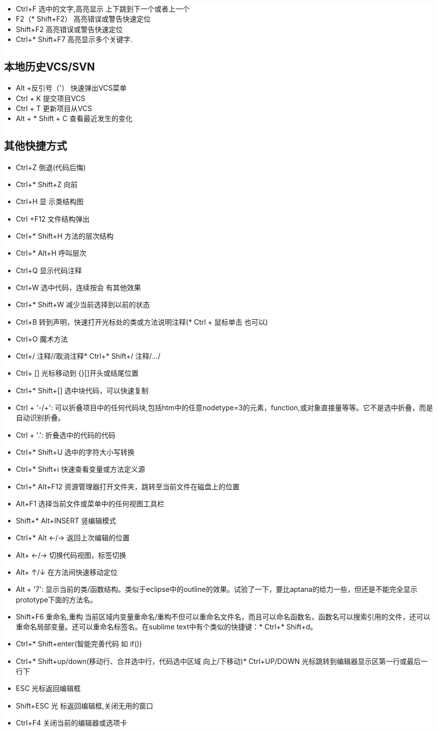 *   Ctrl+F   选中的文字,高亮显示 上下跳到下一个或者上一个
*   F2（* Shift+F2） 高亮错误或警告快速定位
*   Shift+F2  高亮错误或警告快速定位
*   Ctrl+* Shift+F7  高亮显示多个关键字.

## 本地历史VCS/SVN

*   Alt +反引号（'） 快速弹出VCS菜单
*   Ctrl + K         提交项目VCS
*   Ctrl + T         更新项目从VCS
*   Alt + * Shift + C  查看最近发生的变化

## 其他快捷方式

*   Ctrl+Z        倒退(代码后悔)
*   Ctrl+* Shift+Z  向前
*   Ctrl+H        显 示类结构图
*   Ctrl +F12      文件结构弹出
*   Ctrl+* Shift+H  方法的层次结构
*   Ctrl+* Alt+H    呼叫层次
*   Ctrl+Q   显示代码注释
*   Ctrl+W   选中代码，连续按会 有其他效果
*   Ctrl+* Shift+W   减少当前选择到以前的状态
*   Ctrl+B   转到声明，快速打开光标处的类或方法说明注释(* Ctrl + 鼠标单击 也可以)
*   Ctrl+O   魔术方法
*   Ctrl+/   注释//取消注释*   Ctrl+* Shift+/  注释/_..._/
*   Ctrl+ []   光标移动到 {}[]开头或结尾位置
*   Ctrl+* Shift+[]    选中块代码，可以快速复制
*   Ctrl + '-/+': 可以折叠项目中的任何代码块,包括htm中的任意nodetype=3的元素，function,或对象直接量等等。它不是选中折叠，而是自动识别折叠。

*   Ctrl + '.': 折叠选中的代码的代码

*   Ctrl+* Shift+U   选中的字符大小写转换

*   Ctrl+* Shift+i      快速查看变量或方法定义源
*   Ctrl+* Alt+F12  资源管理器打开文件夹，跳转至当前文件在磁盘上的位置
*   Alt+F1   选择当前文件或菜单中的任何视图工具栏
*   Shift+* Alt+INSERT 竖编辑模式

*   Ctrl+* Alt ←/→  返回上次编辑的位置

*   Alt+ ←/→  切换代码视图，标签切换
*   Alt+ ↑/↓  在方法间快速移动定位
*   Alt + '7': 显示当前的类/函数结构。类似于eclipse中的outline的效果。试验了一下，要比aptana的给力一些，但还是不能完全显示prototype下面的方法名。
*   Shift+F6  重命名,重构 当前区域内变量重命名/重构不但可以重命名文件名，而且可以命名函数名，函数名可以搜索引用的文件，还可以重命名局部变量。还可以重命名标签名。在sublime text中有个类似的快捷键：* Ctrl+* Shift+d。

*   Ctrl+* Shift+enter(智能完善代码 如 if())

*   Ctrl+* Shift+up/down(移动行、合并选中行，代码选中区域 向上/下移动)*   Ctrl+UP/DOWN  光标跳转到编辑器显示区第一行或最后一行下
*   ESC   光标返回编辑框
*   Shift+ESC  光 标返回编辑框,关闭无用的窗口
*   Ctrl+F4   关闭当前的编辑器或选项卡
